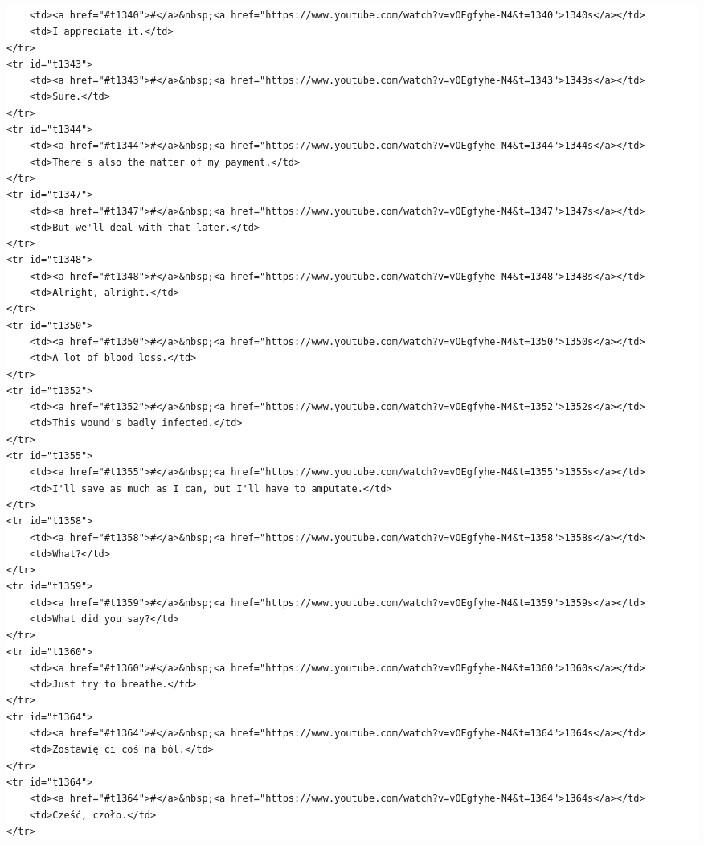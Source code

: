         <td><a href="#t1340">#</a>&nbsp;<a href="https://www.youtube.com/watch?v=vOEgfyhe-N4&t=1340">1340s</a></td>
        <td>I appreciate it.</td>
    </tr>
    <tr id="t1343">
        <td><a href="#t1343">#</a>&nbsp;<a href="https://www.youtube.com/watch?v=vOEgfyhe-N4&t=1343">1343s</a></td>
        <td>Sure.</td>
    </tr>
    <tr id="t1344">
        <td><a href="#t1344">#</a>&nbsp;<a href="https://www.youtube.com/watch?v=vOEgfyhe-N4&t=1344">1344s</a></td>
        <td>There's also the matter of my payment.</td>
    </tr>
    <tr id="t1347">
        <td><a href="#t1347">#</a>&nbsp;<a href="https://www.youtube.com/watch?v=vOEgfyhe-N4&t=1347">1347s</a></td>
        <td>But we'll deal with that later.</td>
    </tr>
    <tr id="t1348">
        <td><a href="#t1348">#</a>&nbsp;<a href="https://www.youtube.com/watch?v=vOEgfyhe-N4&t=1348">1348s</a></td>
        <td>Alright, alright.</td>
    </tr>
    <tr id="t1350">
        <td><a href="#t1350">#</a>&nbsp;<a href="https://www.youtube.com/watch?v=vOEgfyhe-N4&t=1350">1350s</a></td>
        <td>A lot of blood loss.</td>
    </tr>
    <tr id="t1352">
        <td><a href="#t1352">#</a>&nbsp;<a href="https://www.youtube.com/watch?v=vOEgfyhe-N4&t=1352">1352s</a></td>
        <td>This wound's badly infected.</td>
    </tr>
    <tr id="t1355">
        <td><a href="#t1355">#</a>&nbsp;<a href="https://www.youtube.com/watch?v=vOEgfyhe-N4&t=1355">1355s</a></td>
        <td>I'll save as much as I can, but I'll have to amputate.</td>
    </tr>
    <tr id="t1358">
        <td><a href="#t1358">#</a>&nbsp;<a href="https://www.youtube.com/watch?v=vOEgfyhe-N4&t=1358">1358s</a></td>
        <td>What?</td>
    </tr>
    <tr id="t1359">
        <td><a href="#t1359">#</a>&nbsp;<a href="https://www.youtube.com/watch?v=vOEgfyhe-N4&t=1359">1359s</a></td>
        <td>What did you say?</td>
    </tr>
    <tr id="t1360">
        <td><a href="#t1360">#</a>&nbsp;<a href="https://www.youtube.com/watch?v=vOEgfyhe-N4&t=1360">1360s</a></td>
        <td>Just try to breathe.</td>
    </tr>
    <tr id="t1364">
        <td><a href="#t1364">#</a>&nbsp;<a href="https://www.youtube.com/watch?v=vOEgfyhe-N4&t=1364">1364s</a></td>
        <td>Zostawię ci coś na ból.</td>
    </tr>
    <tr id="t1364">
        <td><a href="#t1364">#</a>&nbsp;<a href="https://www.youtube.com/watch?v=vOEgfyhe-N4&t=1364">1364s</a></td>
        <td>Cześć, czoło.</td>
    </tr>